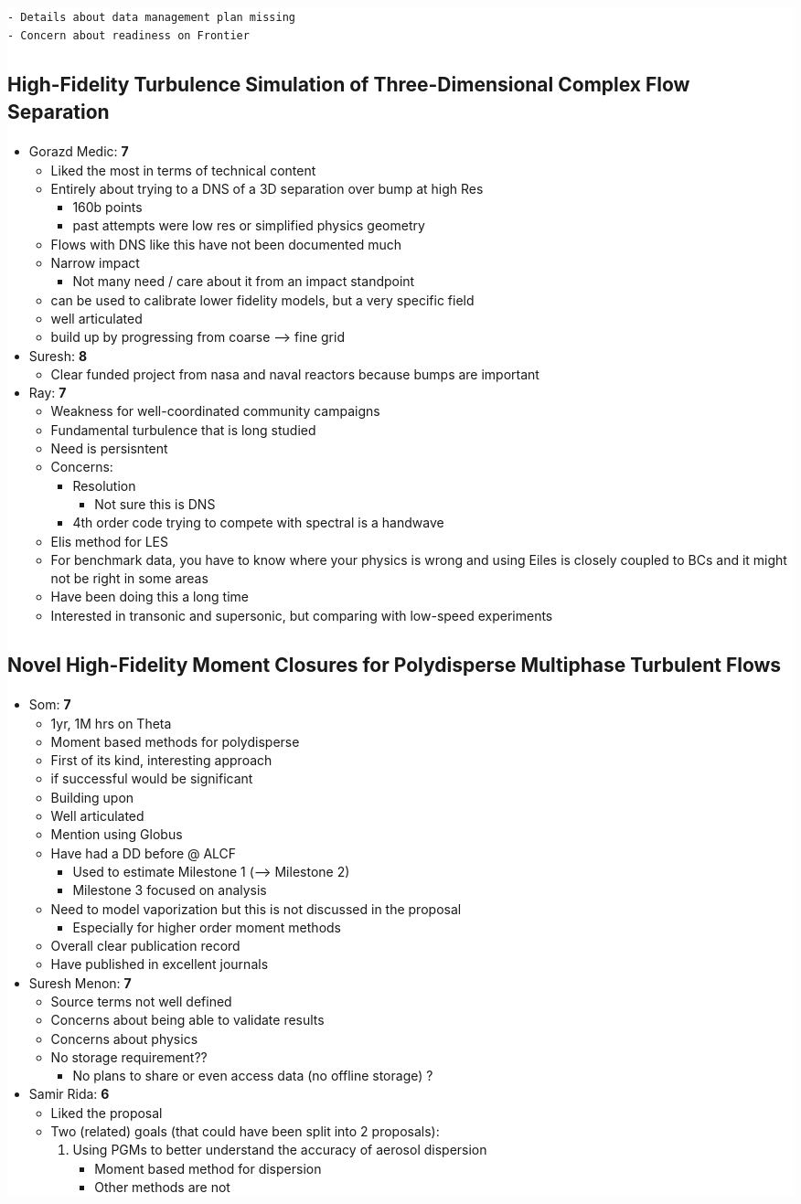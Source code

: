 	- Details about data management plan missing
	- Concern about readiness on Frontier

## High-Fidelity Turbulence Simulation of Three-Dimensional Complex Flow Separation

- Gorazd Medic: **7**
	- Liked the most in terms of technical content
	- Entirely about trying to a DNS of a 3D separation over bump at high Res
		- 160b points
		- past attempts were low res or simplified physics geometry
	- Flows with DNS like this have not been documented much
	- Narrow impact
		- Not many need / care about it from an impact standpoint
	- can be used to calibrate lower fidelity models, but a very specific field
	- well articulated
	- build up by progressing from coarse --> fine grid
- Suresh: **8**
	- Clear funded project from nasa and naval reactors because bumps are important
- Ray: **7**
	- Weakness for well-coordinated community campaigns
	- Fundamental turbulence that is long studied
	- Need is persisntent
	- Concerns:
		- Resolution
			- Not sure this is DNS
		- 4th order code trying to compete with spectral is a handwave
	- Elis method for LES
	- For benchmark data, you have to know where your physics is wrong and using Eiles is closely coupled to BCs and it might not be right in some areas
	- Have been doing this a long time
	- Interested in transonic and supersonic, but comparing with low-speed experiments

## Novel High-Fidelity Moment Closures for Polydisperse Multiphase Turbulent Flows

- Som: **7**
	- 1yr, 1M hrs on Theta
	- Moment based methods for polydisperse
	- First of its kind, interesting approach
	- if successful would be significant
	- Building upon
	- Well articulated
	- Mention using Globus
	- Have had a DD before @ ALCF
		- Used to estimate Milestone 1 (--> Milestone 2)
		- Milestone 3 focused on analysis
	- Need to model vaporization but this is not discussed in the proposal
		- Especially for higher order moment methods
	- Overall clear publication record
	- Have published in excellent journals
- Suresh Menon: **7**
	- Source terms not well defined
	- Concerns about being able to validate results
	- Concerns about physics
	- No storage requirement??
		- No plans to share or even access data (no offline storage) ?
- Samir Rida: **6**
	- Liked the proposal
	- Two (related) goals (that could have been split into 2 proposals):
		1. Using PGMs to better understand the accuracy of aerosol dispersion
			- Moment based method for dispersion
			- Other methods are not